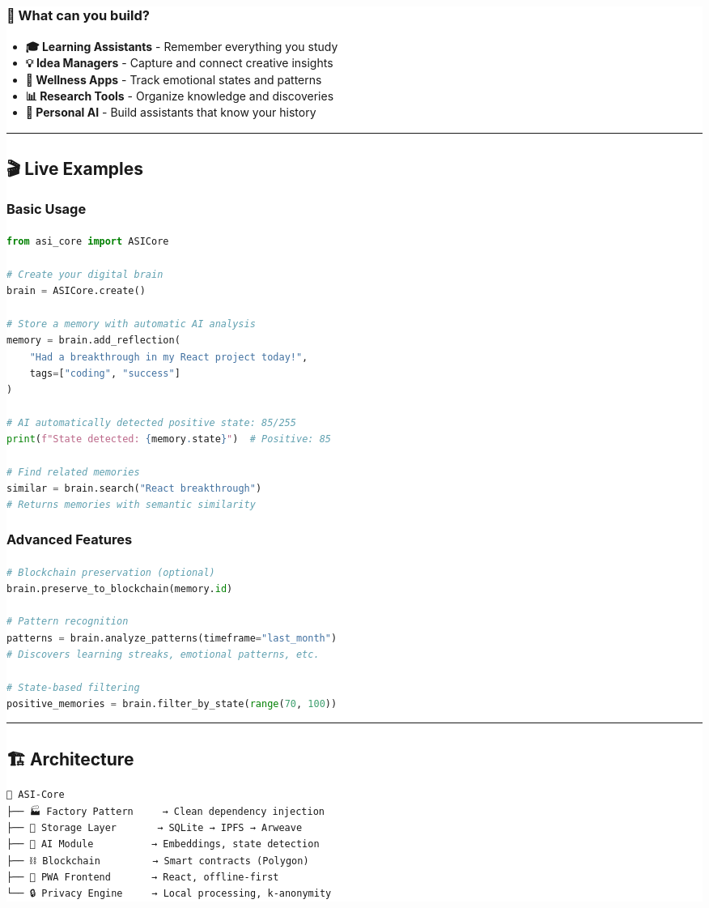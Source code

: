 ### 🚀 What can you build?

- **🎓 Learning Assistants** - Remember everything you study
- **💡 Idea Managers** - Capture and connect creative insights  
- **🧘 Wellness Apps** - Track emotional states and patterns
- **📊 Research Tools** - Organize knowledge and discoveries
- **🤖 Personal AI** - Build assistants that know your history

---

## 🎬 Live Examples

### Basic Usage
```python
from asi_core import ASICore

# Create your digital brain
brain = ASICore.create()

# Store a memory with automatic AI analysis  
memory = brain.add_reflection(
    "Had a breakthrough in my React project today!",
    tags=["coding", "success"]
)

# AI automatically detected positive state: 85/255
print(f"State detected: {memory.state}")  # Positive: 85

# Find related memories
similar = brain.search("React breakthrough")
# Returns memories with semantic similarity
```

### Advanced Features
```python
# Blockchain preservation (optional)
brain.preserve_to_blockchain(memory.id)

# Pattern recognition
patterns = brain.analyze_patterns(timeframe="last_month")
# Discovers learning streaks, emotional patterns, etc.

# State-based filtering  
positive_memories = brain.filter_by_state(range(70, 100))
```

---

## 🏗️ Architecture

```
🧠 ASI-Core
├── 🏭 Factory Pattern     → Clean dependency injection
├── 💾 Storage Layer       → SQLite → IPFS → Arweave  
├── 🤖 AI Module          → Embeddings, state detection
├── ⛓️ Blockchain         → Smart contracts (Polygon)
├── 📱 PWA Frontend       → React, offline-first
└── 🔒 Privacy Engine     → Local processing, k-anonymity
```
